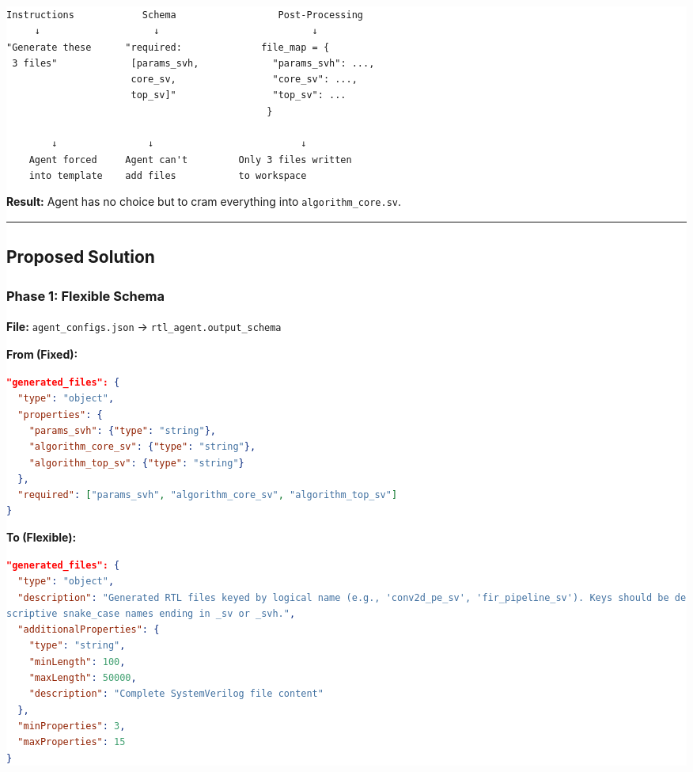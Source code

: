 ```
Instructions            Schema                  Post-Processing
     ↓                    ↓                           ↓
"Generate these      "required:              file_map = {
 3 files"             [params_svh,             "params_svh": ...,
                      core_sv,                 "core_sv": ...,
                      top_sv]"                 "top_sv": ...
                                              }

        ↓                ↓                          ↓
    Agent forced     Agent can't         Only 3 files written
    into template    add files           to workspace
```

**Result:** Agent has no choice but to cram everything into `algorithm_core.sv`.

---

## Proposed Solution

### Phase 1: Flexible Schema

**File:** `agent_configs.json` → `rtl_agent.output_schema`

**From (Fixed):**
```json
"generated_files": {
  "type": "object",
  "properties": {
    "params_svh": {"type": "string"},
    "algorithm_core_sv": {"type": "string"},
    "algorithm_top_sv": {"type": "string"}
  },
  "required": ["params_svh", "algorithm_core_sv", "algorithm_top_sv"]
}
```

**To (Flexible):**
```json
"generated_files": {
  "type": "object",
  "description": "Generated RTL files keyed by logical name (e.g., 'conv2d_pe_sv', 'fir_pipeline_sv'). Keys should be descriptive snake_case names ending in _sv or _svh.",
  "additionalProperties": {
    "type": "string",
    "minLength": 100,
    "maxLength": 50000,
    "description": "Complete SystemVerilog file content"
  },
  "minProperties": 3,
  "maxProperties": 15
}
```
